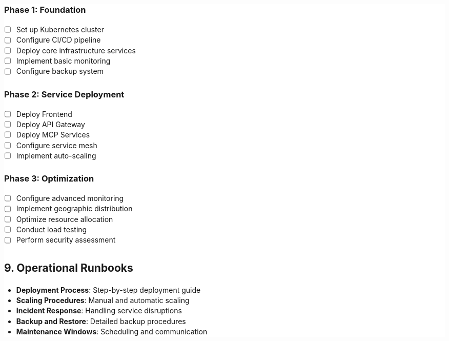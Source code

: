 ### Phase 1: Foundation
- [ ] Set up Kubernetes cluster
- [ ] Configure CI/CD pipeline
- [ ] Deploy core infrastructure services
- [ ] Implement basic monitoring
- [ ] Configure backup system

### Phase 2: Service Deployment
- [ ] Deploy Frontend
- [ ] Deploy API Gateway
- [ ] Deploy MCP Services
- [ ] Configure service mesh
- [ ] Implement auto-scaling

### Phase 3: Optimization
- [ ] Configure advanced monitoring
- [ ] Implement geographic distribution
- [ ] Optimize resource allocation
- [ ] Conduct load testing
- [ ] Perform security assessment

## 9. Operational Runbooks

- **Deployment Process**: Step-by-step deployment guide
- **Scaling Procedures**: Manual and automatic scaling
- **Incident Response**: Handling service disruptions
- **Backup and Restore**: Detailed backup procedures
- **Maintenance Windows**: Scheduling and communication